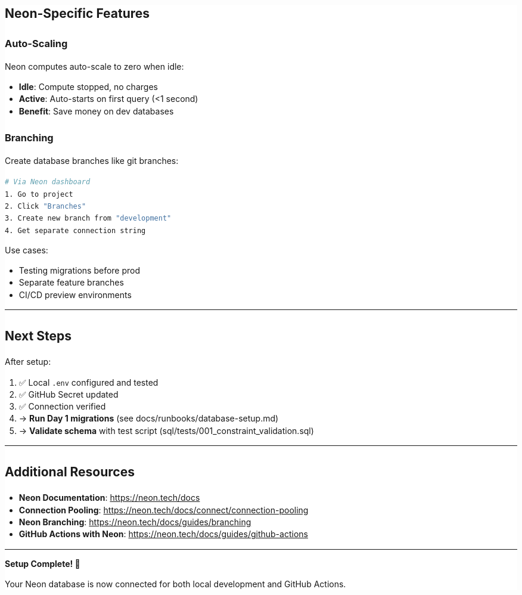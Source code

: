 
## Neon-Specific Features

### Auto-Scaling

Neon computes auto-scale to zero when idle:
- **Idle**: Compute stopped, no charges
- **Active**: Auto-starts on first query (<1 second)
- **Benefit**: Save money on dev databases

### Branching

Create database branches like git branches:
```bash
# Via Neon dashboard
1. Go to project
2. Click "Branches"
3. Create new branch from "development"
4. Get separate connection string
```

Use cases:
- Testing migrations before prod
- Separate feature branches
- CI/CD preview environments

---

## Next Steps

After setup:
1. ✅ Local `.env` configured and tested
2. ✅ GitHub Secret updated
3. ✅ Connection verified
4. → **Run Day 1 migrations** (see docs/runbooks/database-setup.md)
5. → **Validate schema** with test script (sql/tests/001_constraint_validation.sql)

---

## Additional Resources

- **Neon Documentation**: https://neon.tech/docs
- **Connection Pooling**: https://neon.tech/docs/connect/connection-pooling
- **Neon Branching**: https://neon.tech/docs/guides/branching
- **GitHub Actions with Neon**: https://neon.tech/docs/guides/github-actions

---

**Setup Complete! 🎉**

Your Neon database is now connected for both local development and GitHub Actions.
